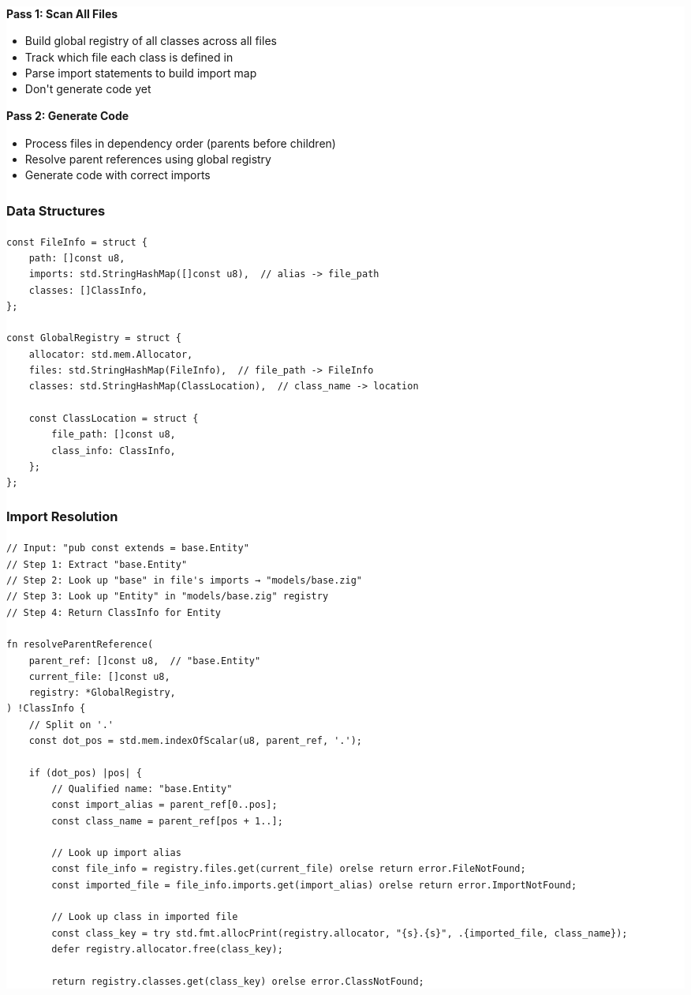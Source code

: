 **Pass 1: Scan All Files**
- Build global registry of all classes across all files
- Track which file each class is defined in
- Parse import statements to build import map
- Don't generate code yet

**Pass 2: Generate Code**
- Process files in dependency order (parents before children)
- Resolve parent references using global registry
- Generate code with correct imports

### Data Structures

```zig
const FileInfo = struct {
    path: []const u8,
    imports: std.StringHashMap([]const u8),  // alias -> file_path
    classes: []ClassInfo,
};

const GlobalRegistry = struct {
    allocator: std.mem.Allocator,
    files: std.StringHashMap(FileInfo),  // file_path -> FileInfo
    classes: std.StringHashMap(ClassLocation),  // class_name -> location
    
    const ClassLocation = struct {
        file_path: []const u8,
        class_info: ClassInfo,
    };
};
```

### Import Resolution

```zig
// Input: "pub const extends = base.Entity"
// Step 1: Extract "base.Entity"
// Step 2: Look up "base" in file's imports → "models/base.zig"
// Step 3: Look up "Entity" in "models/base.zig" registry
// Step 4: Return ClassInfo for Entity

fn resolveParentReference(
    parent_ref: []const u8,  // "base.Entity"
    current_file: []const u8,
    registry: *GlobalRegistry,
) !ClassInfo {
    // Split on '.'
    const dot_pos = std.mem.indexOfScalar(u8, parent_ref, '.');
    
    if (dot_pos) |pos| {
        // Qualified name: "base.Entity"
        const import_alias = parent_ref[0..pos];
        const class_name = parent_ref[pos + 1..];
        
        // Look up import alias
        const file_info = registry.files.get(current_file) orelse return error.FileNotFound;
        const imported_file = file_info.imports.get(import_alias) orelse return error.ImportNotFound;
        
        // Look up class in imported file
        const class_key = try std.fmt.allocPrint(registry.allocator, "{s}.{s}", .{imported_file, class_name});
        defer registry.allocator.free(class_key);
        
        return registry.classes.get(class_key) orelse error.ClassNotFound;
```